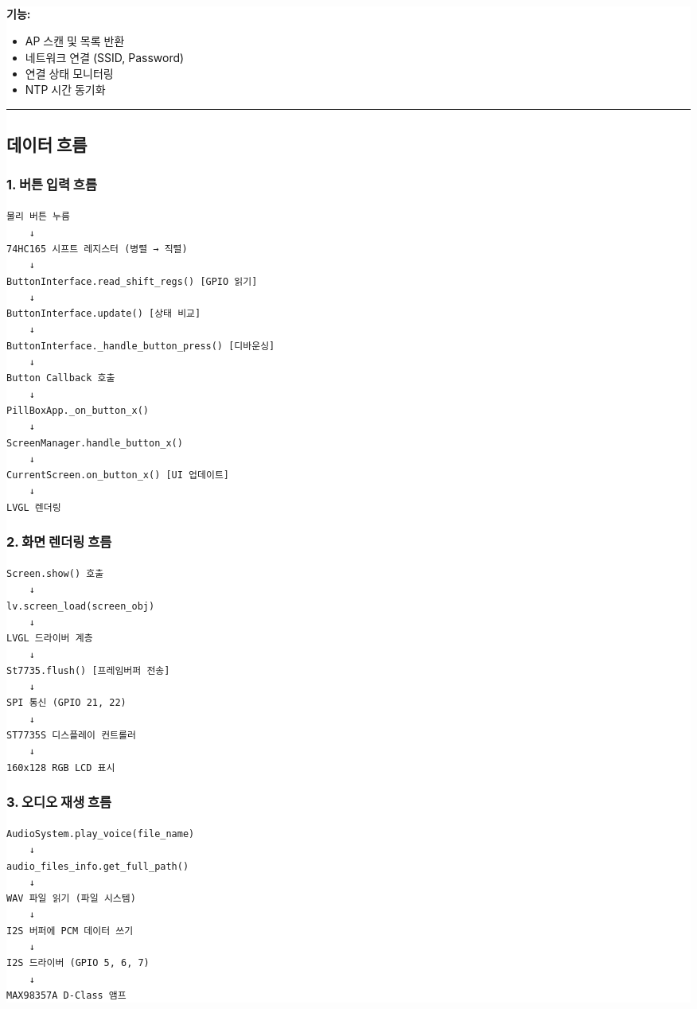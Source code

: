 **기능:**
- AP 스캔 및 목록 반환
- 네트워크 연결 (SSID, Password)
- 연결 상태 모니터링
- NTP 시간 동기화

---

## 데이터 흐름

### 1. 버튼 입력 흐름
```
물리 버튼 누름
    ↓
74HC165 시프트 레지스터 (병렬 → 직렬)
    ↓
ButtonInterface.read_shift_regs() [GPIO 읽기]
    ↓
ButtonInterface.update() [상태 비교]
    ↓
ButtonInterface._handle_button_press() [디바운싱]
    ↓
Button Callback 호출
    ↓
PillBoxApp._on_button_x()
    ↓
ScreenManager.handle_button_x()
    ↓
CurrentScreen.on_button_x() [UI 업데이트]
    ↓
LVGL 렌더링
```

### 2. 화면 렌더링 흐름
```
Screen.show() 호출
    ↓
lv.screen_load(screen_obj)
    ↓
LVGL 드라이버 계층
    ↓
St7735.flush() [프레임버퍼 전송]
    ↓
SPI 통신 (GPIO 21, 22)
    ↓
ST7735S 디스플레이 컨트롤러
    ↓
160x128 RGB LCD 표시
```

### 3. 오디오 재생 흐름
```
AudioSystem.play_voice(file_name)
    ↓
audio_files_info.get_full_path()
    ↓
WAV 파일 읽기 (파일 시스템)
    ↓
I2S 버퍼에 PCM 데이터 쓰기
    ↓
I2S 드라이버 (GPIO 5, 6, 7)
    ↓
MAX98357A D-Class 앰프
```